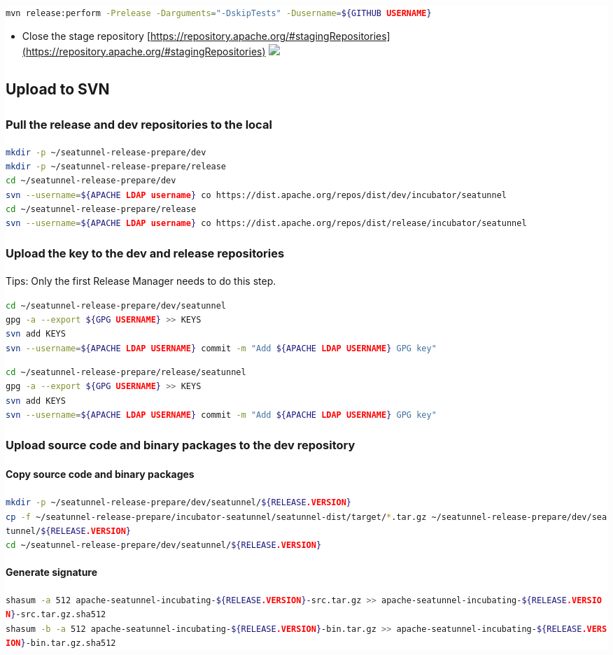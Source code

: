 ```bash
mvn release:perform -Prelease -Darguments="-DskipTests" -Dusername=${GITHUB USERNAME}
```
- Close the stage repository
  [https://repository.apache.org/#stagingRepositories](https://repository.apache.org/#stagingRepositories)
  ![](/image/20230324/20221228225445.png)

## Upload to SVN
### Pull the release and dev repositories to the local
```bash
mkdir -p ~/seatunnel-release-prepare/dev
mkdir -p ~/seatunnel-release-prepare/release
cd ~/seatunnel-release-prepare/dev
svn --username=${APACHE LDAP username} co https://dist.apache.org/repos/dist/dev/incubator/seatunnel
cd ~/seatunnel-release-prepare/release
svn --username=${APACHE LDAP username} co https://dist.apache.org/repos/dist/release/incubator/seatunnel
```

### Upload the key to the dev and release repositories
Tips: Only the first Release Manager needs to do this step.

```bash
cd ~/seatunnel-release-prepare/dev/seatunnel
gpg -a --export ${GPG USERNAME} >> KEYS
svn add KEYS
svn --username=${APACHE LDAP USERNAME} commit -m "Add ${APACHE LDAP USERNAME} GPG key"
```
```bash
cd ~/seatunnel-release-prepare/release/seatunnel
gpg -a --export ${GPG USERNAME} >> KEYS
svn add KEYS
svn --username=${APACHE LDAP USERNAME} commit -m "Add ${APACHE LDAP USERNAME} GPG key"
```

### Upload source code and binary packages to the dev repository
#### Copy source code and binary packages
```bash
mkdir -p ~/seatunnel-release-prepare/dev/seatunnel/${RELEASE.VERSION}
cp -f ~/seatunnel-release-prepare/incubator-seatunnel/seatunnel-dist/target/*.tar.gz ~/seatunnel-release-prepare/dev/seatunnel/${RELEASE.VERSION}
cd ~/seatunnel-release-prepare/dev/seatunnel/${RELEASE.VERSION}
```

#### Generate signature
```bash
shasum -a 512 apache-seatunnel-incubating-${RELEASE.VERSION}-src.tar.gz >> apache-seatunnel-incubating-${RELEASE.VERSION}-src.tar.gz.sha512
shasum -b -a 512 apache-seatunnel-incubating-${RELEASE.VERSION}-bin.tar.gz >> apache-seatunnel-incubating-${RELEASE.VERSION}-bin.tar.gz.sha512
```
